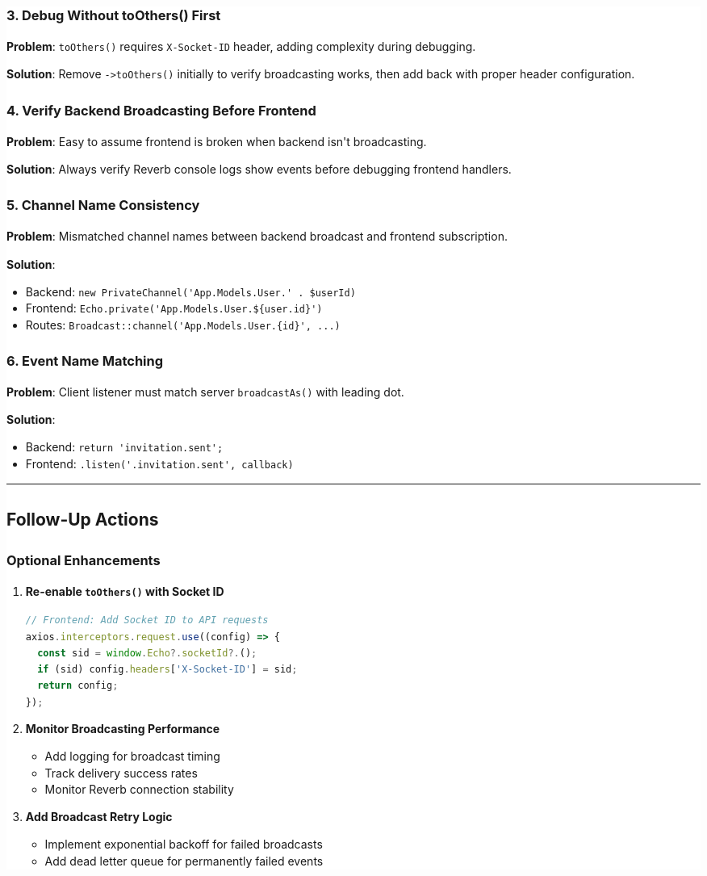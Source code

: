 ### 3. Debug Without toOthers() First

**Problem**: `toOthers()` requires `X-Socket-ID` header, adding complexity during debugging.

**Solution**: Remove `->toOthers()` initially to verify broadcasting works, then add back with proper header configuration.

### 4. Verify Backend Broadcasting Before Frontend

**Problem**: Easy to assume frontend is broken when backend isn't broadcasting.

**Solution**: Always verify Reverb console logs show events before debugging frontend handlers.

### 5. Channel Name Consistency

**Problem**: Mismatched channel names between backend broadcast and frontend subscription.

**Solution**:
- Backend: `new PrivateChannel('App.Models.User.' . $userId)`
- Frontend: `Echo.private('App.Models.User.${user.id}')`
- Routes: `Broadcast::channel('App.Models.User.{id}', ...)`

### 6. Event Name Matching

**Problem**: Client listener must match server `broadcastAs()` with leading dot.

**Solution**:
- Backend: `return 'invitation.sent';`
- Frontend: `.listen('.invitation.sent', callback)`

---

## Follow-Up Actions

### Optional Enhancements

1. **Re-enable `toOthers()` with Socket ID**
   ```js
   // Frontend: Add Socket ID to API requests
   axios.interceptors.request.use((config) => {
     const sid = window.Echo?.socketId?.();
     if (sid) config.headers['X-Socket-ID'] = sid;
     return config;
   });
   ```

2. **Monitor Broadcasting Performance**
   - Add logging for broadcast timing
   - Track delivery success rates
   - Monitor Reverb connection stability

3. **Add Broadcast Retry Logic**
   - Implement exponential backoff for failed broadcasts
   - Add dead letter queue for permanently failed events

